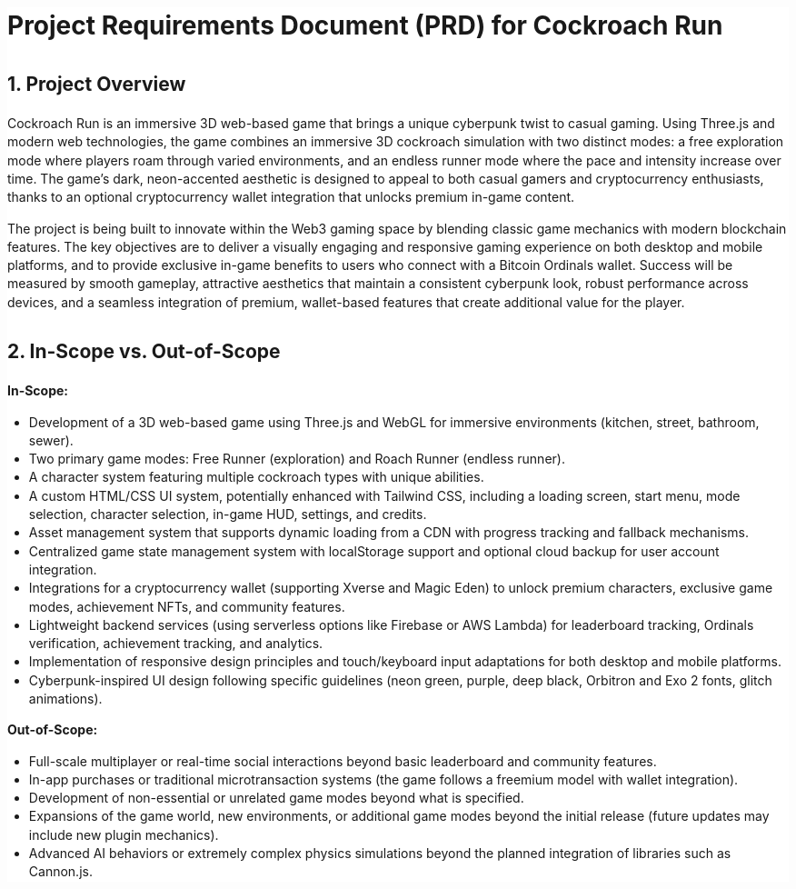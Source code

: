 # Project Requirements Document (PRD) for Cockroach Run

## 1. Project Overview

Cockroach Run is an immersive 3D web-based game that brings a unique cyberpunk twist to casual gaming. Using Three.js and modern web technologies, the game combines an immersive 3D cockroach simulation with two distinct modes: a free exploration mode where players roam through varied environments, and an endless runner mode where the pace and intensity increase over time. The game’s dark, neon-accented aesthetic is designed to appeal to both casual gamers and cryptocurrency enthusiasts, thanks to an optional cryptocurrency wallet integration that unlocks premium in-game content.

The project is being built to innovate within the Web3 gaming space by blending classic game mechanics with modern blockchain features. The key objectives are to deliver a visually engaging and responsive gaming experience on both desktop and mobile platforms, and to provide exclusive in-game benefits to users who connect with a Bitcoin Ordinals wallet. Success will be measured by smooth gameplay, attractive aesthetics that maintain a consistent cyberpunk look, robust performance across devices, and a seamless integration of premium, wallet-based features that create additional value for the player.

## 2. In-Scope vs. Out-of-Scope

**In-Scope:**

*   Development of a 3D web-based game using Three.js and WebGL for immersive environments (kitchen, street, bathroom, sewer).
*   Two primary game modes: Free Runner (exploration) and Roach Runner (endless runner).
*   A character system featuring multiple cockroach types with unique abilities.
*   A custom HTML/CSS UI system, potentially enhanced with Tailwind CSS, including a loading screen, start menu, mode selection, character selection, in-game HUD, settings, and credits.
*   Asset management system that supports dynamic loading from a CDN with progress tracking and fallback mechanisms.
*   Centralized game state management system with localStorage support and optional cloud backup for user account integration.
*   Integrations for a cryptocurrency wallet (supporting Xverse and Magic Eden) to unlock premium characters, exclusive game modes, achievement NFTs, and community features.
*   Lightweight backend services (using serverless options like Firebase or AWS Lambda) for leaderboard tracking, Ordinals verification, achievement tracking, and analytics.
*   Implementation of responsive design principles and touch/keyboard input adaptations for both desktop and mobile platforms.
*   Cyberpunk-inspired UI design following specific guidelines (neon green, purple, deep black, Orbitron and Exo 2 fonts, glitch animations).

**Out-of-Scope:**

*   Full-scale multiplayer or real-time social interactions beyond basic leaderboard and community features.
*   In-app purchases or traditional microtransaction systems (the game follows a freemium model with wallet integration).
*   Development of non-essential or unrelated game modes beyond what is specified.
*   Expansions of the game world, new environments, or additional game modes beyond the initial release (future updates may include new plugin mechanics).
*   Advanced AI behaviors or extremely complex physics simulations beyond the planned integration of libraries such as Cannon.js.

